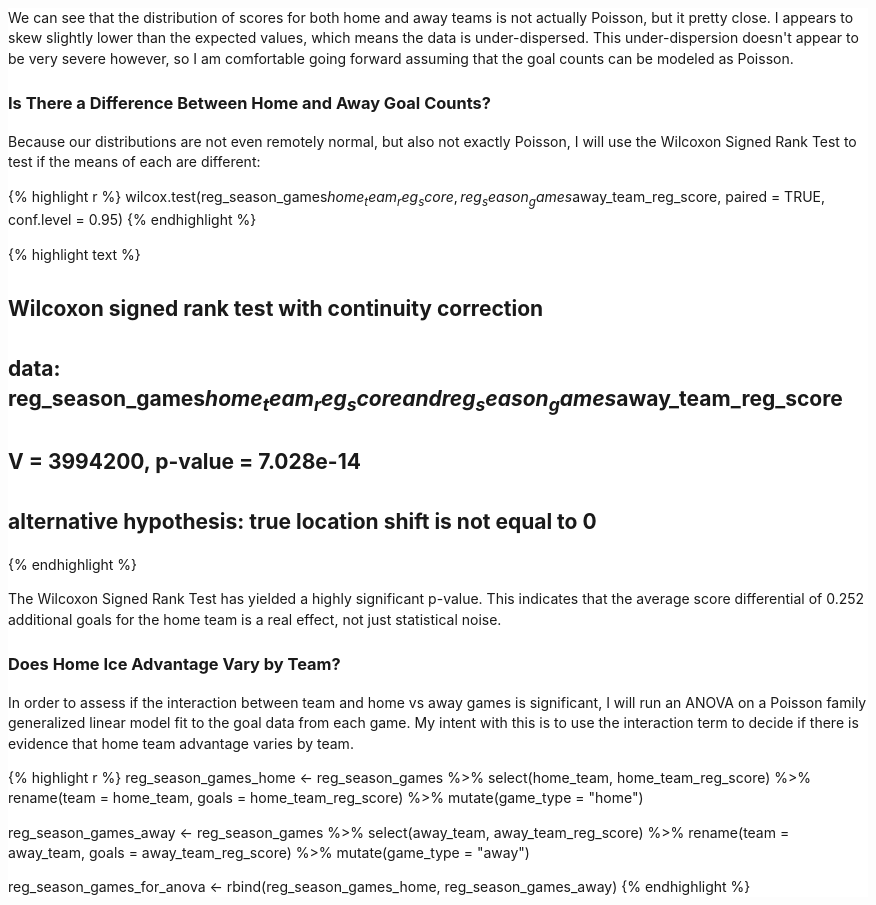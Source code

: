 We can see that the distribution of scores for both home and away teams is not actually Poisson, but it pretty close. I appears to skew slightly lower than the expected values, which means the data is under-dispersed. This under-dispersion doesn't appear to be very severe however, so I am comfortable going forward assuming that the goal counts can be modeled as Poisson.


### Is There a Difference Between Home and Away Goal Counts?

Because our distributions are not even remotely normal, but also not exactly Poisson, I will use the Wilcoxon Signed Rank Test to test if the means of each are different:


{% highlight r %}
wilcox.test(reg_season_games$home_team_reg_score,
            reg_season_games$away_team_reg_score,
            paired = TRUE,
            conf.level = 0.95)
{% endhighlight %}



{% highlight text %}
## 
## 	Wilcoxon signed rank test with continuity correction
## 
## data:  reg_season_games$home_team_reg_score and reg_season_games$away_team_reg_score
## V = 3994200, p-value = 7.028e-14
## alternative hypothesis: true location shift is not equal to 0
{% endhighlight %}

The Wilcoxon Signed Rank Test has yielded a highly significant p-value. This indicates that the average score differential of 0.252 additional goals for the home team is a real effect, not just statistical noise.


### Does Home Ice Advantage Vary by Team?

In order to assess if the interaction between team and home vs away games is significant, I will run an ANOVA on a Poisson family generalized linear model fit to the goal data from each game. My intent with this is to use the interaction term to decide if there is evidence that home team advantage varies by team.


{% highlight r %}
reg_season_games_home <- reg_season_games %>%
  select(home_team, home_team_reg_score) %>% 
  rename(team = home_team, goals = home_team_reg_score) %>% 
  mutate(game_type = "home")

reg_season_games_away <- reg_season_games %>%
  select(away_team, away_team_reg_score) %>% 
  rename(team = away_team, goals = away_team_reg_score) %>% 
  mutate(game_type = "away")

reg_season_games_for_anova <- rbind(reg_season_games_home, reg_season_games_away)
{% endhighlight %}
